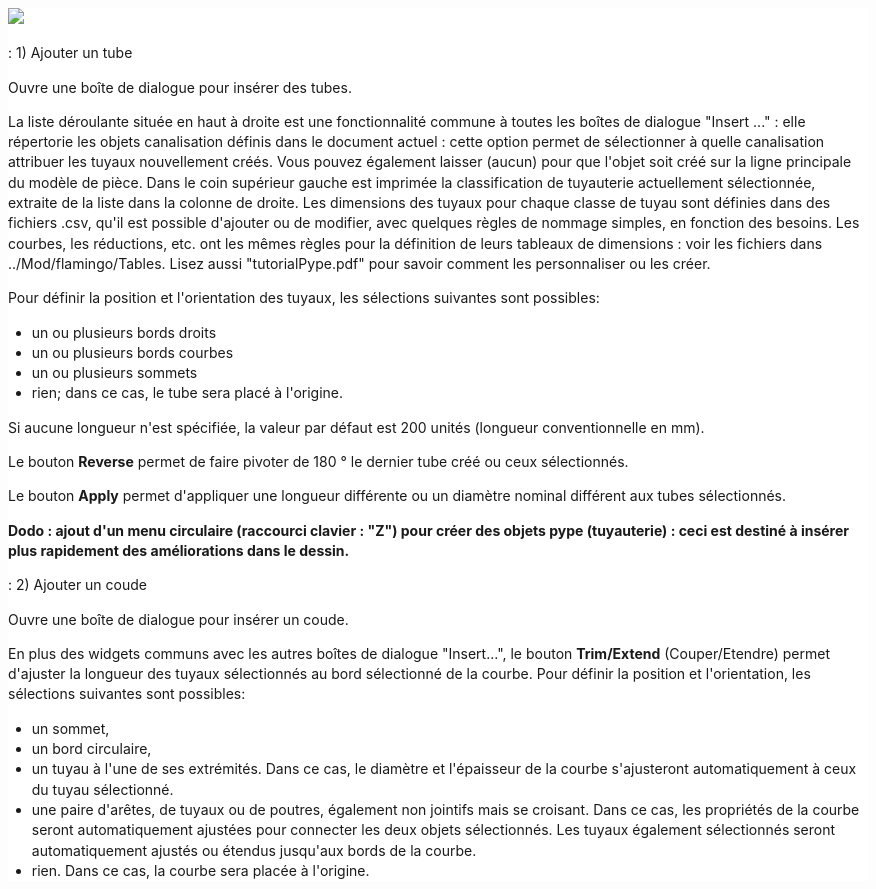 
<div class="center" style="width: auto; margin-left: auto; margin-right: auto;">

![](images/Flamingos_pype2.jpg )


</div>


:   1\) Ajouter un tube

Ouvre une boîte de dialogue pour insérer des tubes.

La liste déroulante située en haut à droite est une fonctionnalité commune à toutes les boîtes de dialogue \"Insert \...\" : elle répertorie les objets canalisation définis dans le document actuel : cette option permet de sélectionner à quelle canalisation attribuer les tuyaux nouvellement créés. Vous pouvez également laisser  (aucun) pour que l\'objet soit créé sur la ligne principale du modèle de pièce. Dans le coin supérieur gauche est imprimée la classification de tuyauterie actuellement sélectionnée, extraite de la liste dans la colonne de droite. Les dimensions des tuyaux pour chaque classe de tuyau sont définies dans des fichiers .csv, qu\'il est possible d\'ajouter ou de modifier, avec quelques règles de nommage simples, en fonction des besoins. Les courbes, les réductions, etc. ont les mêmes règles pour la définition de leurs tableaux de dimensions : voir les fichiers dans ../Mod/flamingo/Tables. Lisez aussi \"tutorialPype.pdf\" pour savoir comment les personnaliser ou les créer.

Pour définir la position et l'orientation des tuyaux, les sélections suivantes sont possibles:

-   un ou plusieurs bords droits
-   un ou plusieurs bords courbes
-   un ou plusieurs sommets
-   rien; dans ce cas, le tube sera placé à l\'origine.

Si aucune longueur n\'est spécifiée, la valeur par défaut est 200 unités (longueur conventionnelle en mm).

Le bouton **Reverse** permet de faire pivoter de 180 ° le dernier tube créé ou ceux sélectionnés.

Le bouton **Apply** permet d\'appliquer une longueur différente ou un diamètre nominal différent aux tubes sélectionnés.


**Dodo : ajout d'un menu circulaire (raccourci clavier : "Z") pour créer des objets pype (tuyauterie) : ceci est destiné à insérer plus rapidement des améliorations dans le dessin.**


:   2\) Ajouter un coude

Ouvre une boîte de dialogue pour insérer un coude.

En plus des widgets communs avec les autres boîtes de dialogue \"Insert\...\", le bouton **Trim/Extend** (Couper/Etendre) permet d\'ajuster la longueur des tuyaux sélectionnés au bord sélectionné de la courbe. Pour définir la position et l\'orientation, les sélections suivantes sont possibles:

-   un sommet,
-   un bord circulaire,
-   un tuyau à l\'une de ses extrémités. Dans ce cas, le diamètre et l\'épaisseur de la courbe s\'ajusteront automatiquement à ceux du tuyau sélectionné.
-   une paire d\'arêtes, de tuyaux ou de poutres, également non jointifs mais se croisant. Dans ce cas, les propriétés de la courbe seront automatiquement ajustées pour connecter les deux objets sélectionnés. Les tuyaux également sélectionnés seront automatiquement ajustés ou étendus jusqu\'aux bords de la courbe.
-   rien. Dans ce cas, la courbe sera placée à l\'origine.
